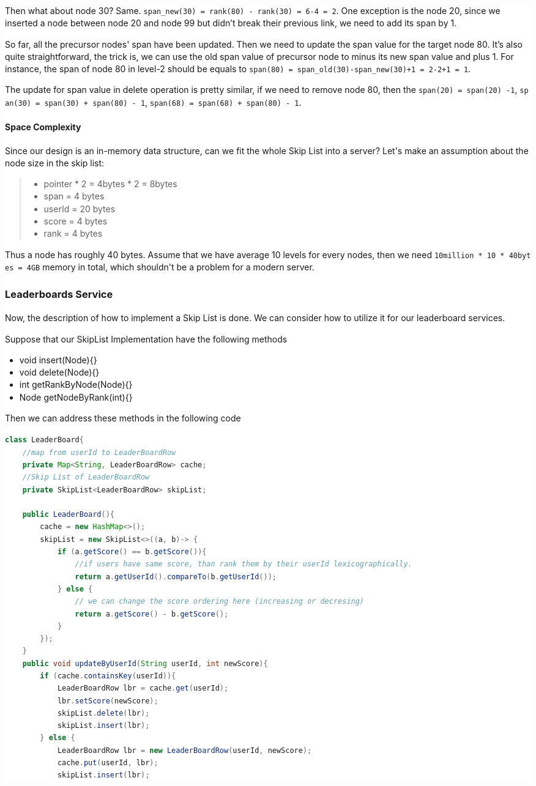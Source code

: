 Then what about node 30? Same. `span_new(30) = rank(80) - rank(30) = 6-4 = 2`. One exception is the node 20, since we inserted a node between node 20 and node 99 but didn’t break their previous link, we need to add its span by 1.

So far, all the precursor nodes' span have been updated. Then we need to update the span value for the target node 80. It’s also quite straightforward, the trick is, we can use the old span value of precursor node to minus its new span value and plus 1. For instance, the span of node 80 in level-2 should be equals to `span(80) = span_old(30)-span_new(30)+1 = 2-2+1 = 1`.

The update for span value in delete operation is pretty similar, if we need to remove node 80, then the `span(20) = span(20) -1`, `span(30) = span(30) + span(80) - 1`, `span(68) = span(68) + span(80) - 1`.

#### Space Complexity
Since our design is an in-memory data structure, can we fit the whole Skip List into a server?
Let's make an assumption about the node size in the skip list:
> - pointer * 2 = 4bytes * 2 = 8bytes
> - span = 4 bytes
> - userId = 20 bytes
> - score = 4 bytes
> - rank = 4 bytes

Thus a node has roughly 40 bytes. Assume that we have average 10 levels for every nodes, then we need `10million * 10 * 40bytes = 4GB` memory in total, which shouldn't be a problem for a modern server.
	
### Leaderboards Service
Now, the description of how to implement a Skip List is done. We can consider how to utilize it for our leaderboard services.

Suppose that our SkipList Implementation have the following methods
- void insert(Node){}
- void delete(Node){}
- int getRankByNode(Node){}
- Node getNodeByRank(int){}

Then we can address these methods in the following code
```java
class LeaderBoard{
	//map from userId to LeaderBoardRow
	private Map<String, LeaderBoardRow> cache;
	//Skip List of LeaderBoardRow
	private SkipList<LeaderBoardRow> skipList;

	public LeaderBoard(){
		cache = new HashMap<>();
		skipList = new SkipList<>((a, b)-> {
			if (a.getScore() == b.getScore()){
				//if users have same score, than rank them by their userId lexicographically.
				return a.getUserId().compareTo(b.getUserId());
			} else {
				// we can change the score ordering here (increasing or decresing)
				return a.getScore() - b.getScore();
			}
		});
	}
	public void updateByUserId(String userId, int newScore){
		if (cache.containsKey(userId)){
			LeaderBoardRow lbr = cache.get(userId);
			lbr.setScore(newScore);
			skipList.delete(lbr);
			skipList.insert(lbr);
		} else {
			LeaderBoardRow lbr = new LeaderBoardRow(userId, newScore);
			cache.put(userId, lbr);
			skipList.insert(lbr);
```